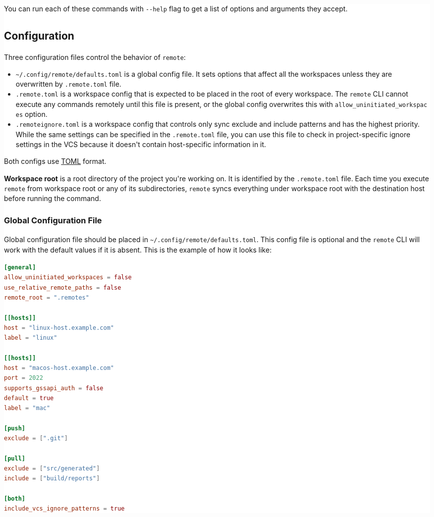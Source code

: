 You can run each of these commands with `--help` flag to get a list of options and arguments they accept.

## Configuration

Three configuration files control the behavior of `remote`:

* `~/.config/remote/defaults.toml` is a global config file. It sets options that affect all the workspaces
  unless they are overwritten by `.remote.toml` file.
* `.remote.toml` is a workspace config that is expected to be placed in the root of every workspace.
  The `remote` CLI cannot execute any commands remotely until this file is present, or the global config
  overwrites this with `allow_uninitiated_workspaces` option.
* `.remoteignore.toml` is a workspace config that controls only sync exclude and include patterns
  and has the highest priority. While the same settings can be specified in the `.remote.toml` file,
  you can use this file to check in project-specific ignore settings in the VCS because it doesn't contain
  host-specific information in it.

Both configs use [TOML](https://github.com/toml-lang/toml) format.

**Workspace root** is a root directory of the project you're working on.
It is identified by the `.remote.toml` file. Each time you execute `remote` from workspace root or any of its
subdirectories, `remote` syncs everything under workspace root with the destination host before running the command.

### Global Configuration File

Global configuration file should be placed in `~/.config/remote/defaults.toml`. This config file is optional
and the `remote` CLI will work with the default values if it is absent. This is the example of how it looks like:

```toml
[general]
allow_uninitiated_workspaces = false
use_relative_remote_paths = false
remote_root = ".remotes"

[[hosts]]
host = "linux-host.example.com"
label = "linux"

[[hosts]]
host = "macos-host.example.com"
port = 2022
supports_gssapi_auth = false
default = true
label = "mac"

[push]
exclude = [".git"]

[pull]
exclude = ["src/generated"]
include = ["build/reports"]

[both]
include_vcs_ignore_patterns = true
```
